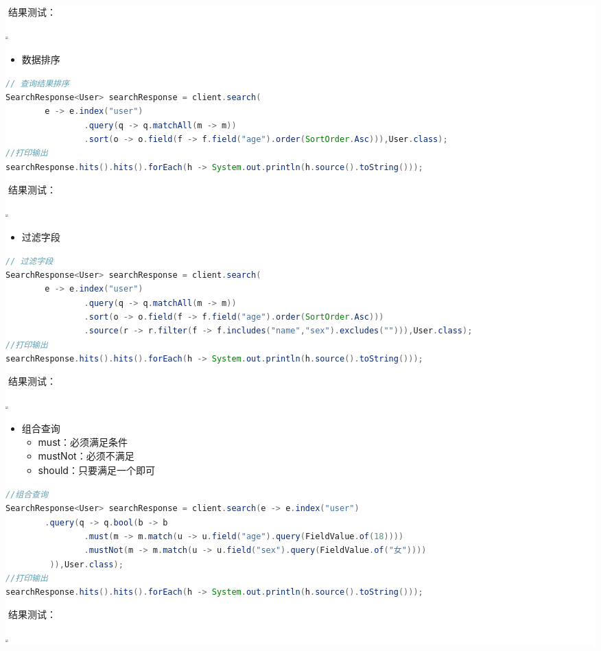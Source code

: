​       结果测试：

<img src="https://tva1.sinaimg.cn/large/e6c9d24ely1h1uz1a8xlnj223408wacn.jpg" style="zoom:25%;" />

- 数据排序

```java
// 查询结果排序
SearchResponse<User> searchResponse = client.search(
        e -> e.index("user")
                .query(q -> q.matchAll(m -> m))
                .sort(o -> o.field(f -> f.field("age").order(SortOrder.Asc))),User.class);
//打印输出
searchResponse.hits().hits().forEach(h -> System.out.println(h.source().toString()));
```

​       结果测试：

<img src="https://tva1.sinaimg.cn/large/e6c9d24ely1h1uz9ailrhj22360bewhb.jpg" style="zoom:25%;" />

- 过滤字段

```java
// 过滤字段
SearchResponse<User> searchResponse = client.search(
        e -> e.index("user")
                .query(q -> q.matchAll(m -> m))
                .sort(o -> o.field(f -> f.field("age").order(SortOrder.Asc)))
                .source(r -> r.filter(f -> f.includes("name","sex").excludes(""))),User.class);
//打印输出
searchResponse.hits().hits().forEach(h -> System.out.println(h.source().toString()));
```

​       结果测试：

<img src="https://tva1.sinaimg.cn/large/e6c9d24ely1h1v07m4lrjj22380bkq5j.jpg" style="zoom:25%;" />

- 组合查询
  - must：必须满足条件
  - mustNot：必须不满足
  - should：只要满足一个即可

```java
//组合查询
SearchResponse<User> searchResponse = client.search(e -> e.index("user")
        .query(q -> q.bool(b -> b
                .must(m -> m.match(u -> u.field("age").query(FieldValue.of(18))))
                .mustNot(m -> m.match(u -> u.field("sex").query(FieldValue.of("女"))))
         )),User.class);
//打印输出
searchResponse.hits().hits().forEach(h -> System.out.println(h.source().toString()));
```

​       结果测试：

<img src="https://tva1.sinaimg.cn/large/e6c9d24ely1h1v1787nnaj221007itb0.jpg" style="zoom:25%;" />
